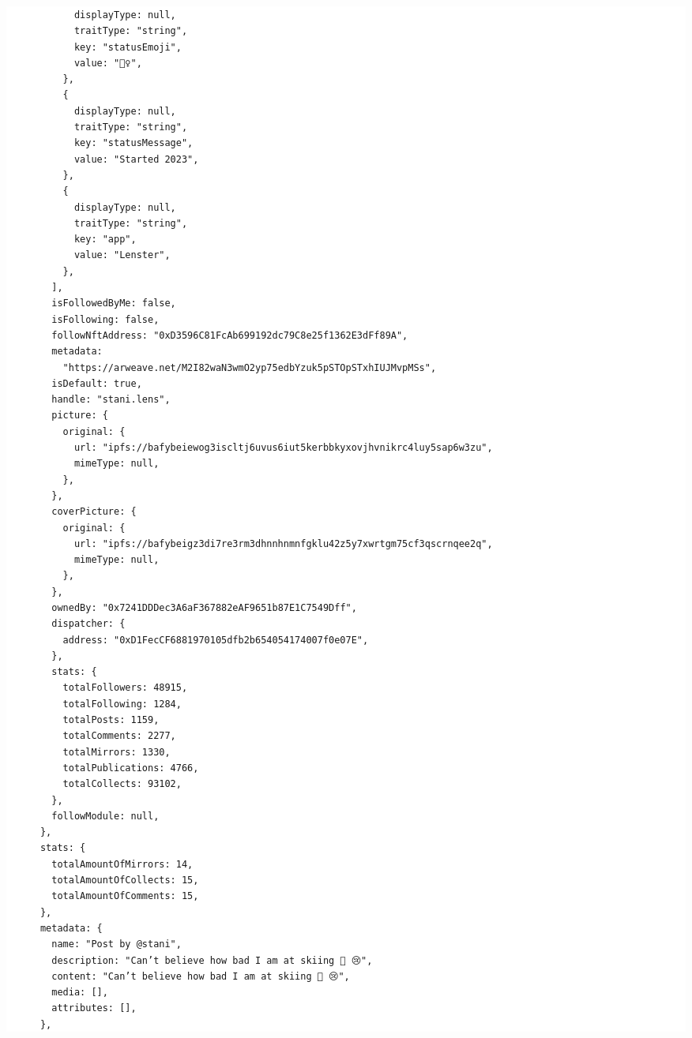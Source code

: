                 displayType: null,
                traitType: "string",
                key: "statusEmoji",
                value: "🏋️‍♀️",
              },
              {
                displayType: null,
                traitType: "string",
                key: "statusMessage",
                value: "Started 2023",
              },
              {
                displayType: null,
                traitType: "string",
                key: "app",
                value: "Lenster",
              },
            ],
            isFollowedByMe: false,
            isFollowing: false,
            followNftAddress: "0xD3596C81FcAb699192dc79C8e25f1362E3dFf89A",
            metadata:
              "https://arweave.net/M2I82waN3wmO2yp75edbYzuk5pSTOpSTxhIUJMvpMSs",
            isDefault: true,
            handle: "stani.lens",
            picture: {
              original: {
                url: "ipfs://bafybeiewog3iscltj6uvus6iut5kerbbkyxovjhvnikrc4luy5sap6w3zu",
                mimeType: null,
              },
            },
            coverPicture: {
              original: {
                url: "ipfs://bafybeigz3di7re3rm3dhnnhnmnfgklu42z5y7xwrtgm75cf3qscrnqee2q",
                mimeType: null,
              },
            },
            ownedBy: "0x7241DDDec3A6aF367882eAF9651b87E1C7549Dff",
            dispatcher: {
              address: "0xD1FecCF6881970105dfb2b654054174007f0e07E",
            },
            stats: {
              totalFollowers: 48915,
              totalFollowing: 1284,
              totalPosts: 1159,
              totalComments: 2277,
              totalMirrors: 1330,
              totalPublications: 4766,
              totalCollects: 93102,
            },
            followModule: null,
          },
          stats: {
            totalAmountOfMirrors: 14,
            totalAmountOfCollects: 15,
            totalAmountOfComments: 15,
          },
          metadata: {
            name: "Post by @stani",
            description: "Can’t believe how bad I am at skiing 🎿 😢",
            content: "Can’t believe how bad I am at skiing 🎿 😢",
            media: [],
            attributes: [],
          },